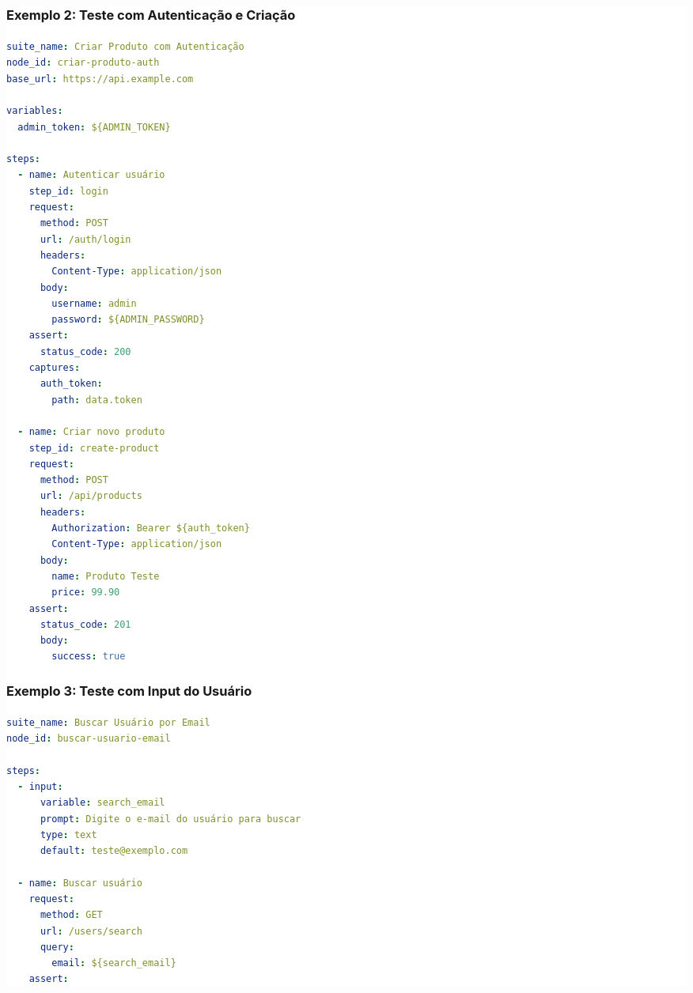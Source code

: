 ### Exemplo 2: Teste com Autenticação e Criação

```yaml
suite_name: Criar Produto com Autenticação
node_id: criar-produto-auth
base_url: https://api.example.com

variables:
  admin_token: ${ADMIN_TOKEN}

steps:
  - name: Autenticar usuário
    step_id: login
    request:
      method: POST
      url: /auth/login
      headers:
        Content-Type: application/json
      body:
        username: admin
        password: ${ADMIN_PASSWORD}
    assert:
      status_code: 200
    captures:
      auth_token:
        path: data.token

  - name: Criar novo produto
    step_id: create-product
    request:
      method: POST
      url: /api/products
      headers:
        Authorization: Bearer ${auth_token}
        Content-Type: application/json
      body:
        name: Produto Teste
        price: 99.90
    assert:
      status_code: 201
      body:
        success: true
```

### Exemplo 3: Teste com Input do Usuário

```yaml
suite_name: Buscar Usuário por Email
node_id: buscar-usuario-email

steps:
  - input:
      variable: search_email
      prompt: Digite o e-mail do usuário para buscar
      type: text
      default: teste@exemplo.com

  - name: Buscar usuário
    request:
      method: GET
      url: /users/search
      query:
        email: ${search_email}
    assert:
```